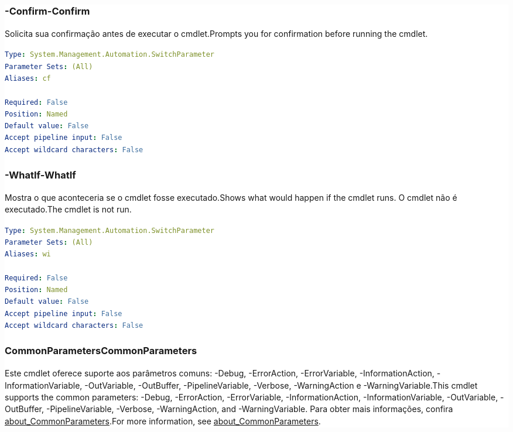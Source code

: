 ### <span data-ttu-id="1819b-151">-Confirm</span><span class="sxs-lookup"><span data-stu-id="1819b-151">-Confirm</span></span>

<span data-ttu-id="1819b-152">Solicita sua confirmação antes de executar o cmdlet.</span><span class="sxs-lookup"><span data-stu-id="1819b-152">Prompts you for confirmation before running the cmdlet.</span></span>

```yaml
Type: System.Management.Automation.SwitchParameter
Parameter Sets: (All)
Aliases: cf

Required: False
Position: Named
Default value: False
Accept pipeline input: False
Accept wildcard characters: False
```

### <span data-ttu-id="1819b-153">-WhatIf</span><span class="sxs-lookup"><span data-stu-id="1819b-153">-WhatIf</span></span>

<span data-ttu-id="1819b-154">Mostra o que aconteceria se o cmdlet fosse executado.</span><span class="sxs-lookup"><span data-stu-id="1819b-154">Shows what would happen if the cmdlet runs.</span></span> <span data-ttu-id="1819b-155">O cmdlet não é executado.</span><span class="sxs-lookup"><span data-stu-id="1819b-155">The cmdlet is not run.</span></span>

```yaml
Type: System.Management.Automation.SwitchParameter
Parameter Sets: (All)
Aliases: wi

Required: False
Position: Named
Default value: False
Accept pipeline input: False
Accept wildcard characters: False
```

### <span data-ttu-id="1819b-156">CommonParameters</span><span class="sxs-lookup"><span data-stu-id="1819b-156">CommonParameters</span></span>

<span data-ttu-id="1819b-157">Este cmdlet oferece suporte aos parâmetros comuns: -Debug, -ErrorAction, -ErrorVariable, -InformationAction, -InformationVariable, -OutVariable, -OutBuffer, -PipelineVariable, -Verbose, -WarningAction e -WarningVariable.</span><span class="sxs-lookup"><span data-stu-id="1819b-157">This cmdlet supports the common parameters: -Debug, -ErrorAction, -ErrorVariable, -InformationAction, -InformationVariable, -OutVariable, -OutBuffer, -PipelineVariable, -Verbose, -WarningAction, and -WarningVariable.</span></span> <span data-ttu-id="1819b-158">Para obter mais informações, confira [about_CommonParameters](https://go.microsoft.com/fwlink/?LinkID=113216).</span><span class="sxs-lookup"><span data-stu-id="1819b-158">For more information, see [about_CommonParameters](https://go.microsoft.com/fwlink/?LinkID=113216).</span></span>
